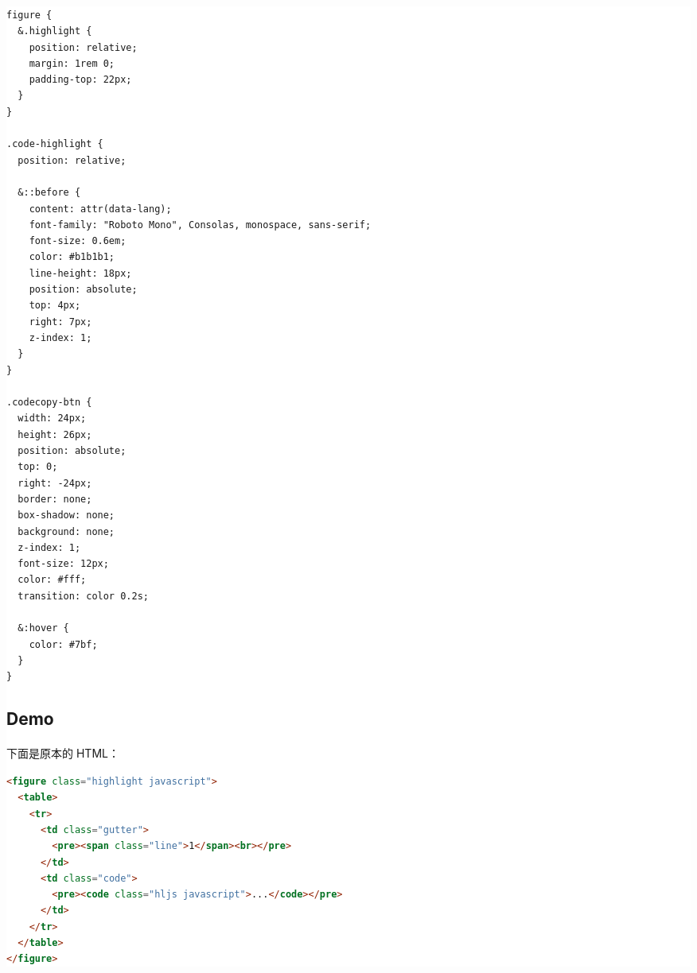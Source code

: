 ```less
figure {
  &.highlight {
    position: relative;
    margin: 1rem 0;
    padding-top: 22px;
  }
}

.code-highlight {
  position: relative;

  &::before {
    content: attr(data-lang);
    font-family: "Roboto Mono", Consolas, monospace, sans-serif;
    font-size: 0.6em;
    color: #b1b1b1;
    line-height: 18px;
    position: absolute;
    top: 4px;
    right: 7px;
    z-index: 1;
  }
}

.codecopy-btn {
  width: 24px;
  height: 26px;
  position: absolute;
  top: 0;
  right: -24px;
  border: none;
  box-shadow: none;
  background: none;
  z-index: 1;
  font-size: 12px;
  color: #fff;
  transition: color 0.2s;

  &:hover {
    color: #7bf;
  }
}
```

## Demo
下面是原本的 HTML：

```html
<figure class="highlight javascript">
  <table>
    <tr>
      <td class="gutter">
        <pre><span class="line">1</span><br></pre>
      </td>
      <td class="code">
        <pre><code class="hljs javascript">...</code></pre>
      </td>
    </tr>
  </table>
</figure>
```
